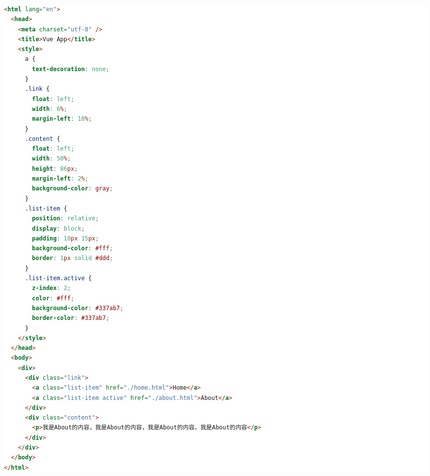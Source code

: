 

```html
<html lang="en">
  <head>
    <meta charset="utf-8" />
    <title>Vue App</title>
    <style>
      a {
        text-decoration: none;
      }
      .link {
        float: left;
        width: 6%;
        margin-left: 10%;
      }
      .content {
        float: left;
        width: 50%;
        height: 86px;
        margin-left: 2%;
        background-color: gray;
      }
      .list-item {
        position: relative;
        display: block;
        padding: 10px 15px;
        background-color: #fff;
        border: 1px solid #ddd;
      }
      .list-item.active {
        z-index: 2;
        color: #fff;
        background-color: #337ab7;
        border-color: #337ab7;
      }
    </style>
  </head>
  <body>
    <div>
      <div class="link">
        <a class="list-item" href="./home.html">Home</a>
        <a class="list-item active" href="./about.html">About</a>
      </div>
      <div class="content">
        <p>我是About的内容，我是About的内容，我是About的内容，我是About的内容</p>
      </div>
    </div>
  </body>
</html>
```

